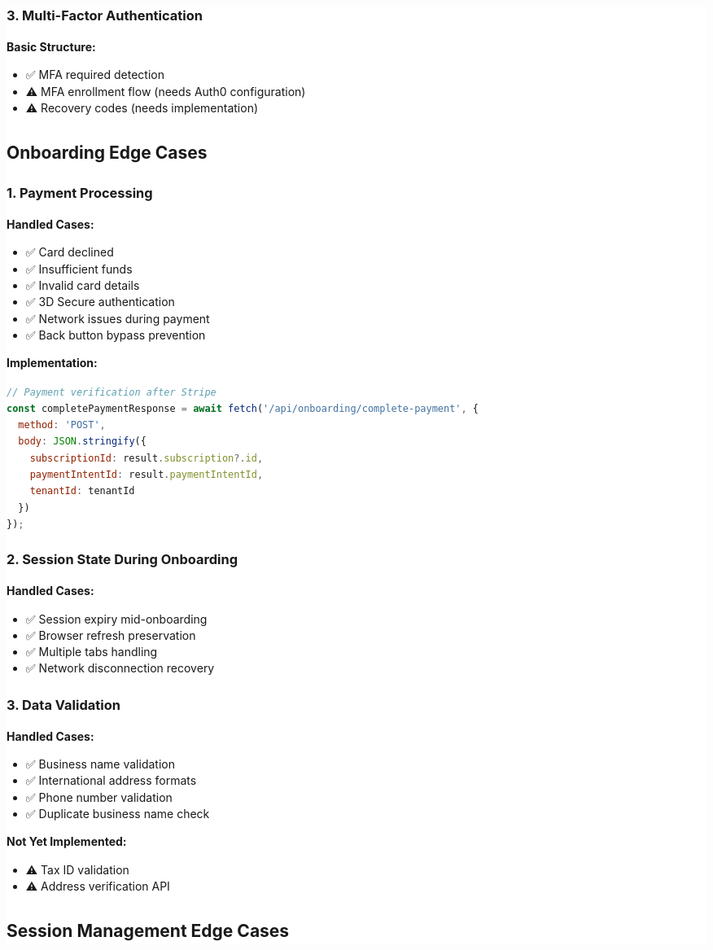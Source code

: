 ### 3. Multi-Factor Authentication
**Basic Structure:**
- ✅ MFA required detection
- ⚠️ MFA enrollment flow (needs Auth0 configuration)
- ⚠️ Recovery codes (needs implementation)

## Onboarding Edge Cases

### 1. Payment Processing
**Handled Cases:**
- ✅ Card declined
- ✅ Insufficient funds
- ✅ Invalid card details
- ✅ 3D Secure authentication
- ✅ Network issues during payment
- ✅ Back button bypass prevention

**Implementation:**
```javascript
// Payment verification after Stripe
const completePaymentResponse = await fetch('/api/onboarding/complete-payment', {
  method: 'POST',
  body: JSON.stringify({
    subscriptionId: result.subscription?.id,
    paymentIntentId: result.paymentIntentId,
    tenantId: tenantId
  })
});
```

### 2. Session State During Onboarding
**Handled Cases:**
- ✅ Session expiry mid-onboarding
- ✅ Browser refresh preservation
- ✅ Multiple tabs handling
- ✅ Network disconnection recovery

### 3. Data Validation
**Handled Cases:**
- ✅ Business name validation
- ✅ International address formats
- ✅ Phone number validation
- ✅ Duplicate business name check

**Not Yet Implemented:**
- ⚠️ Tax ID validation
- ⚠️ Address verification API

## Session Management Edge Cases
